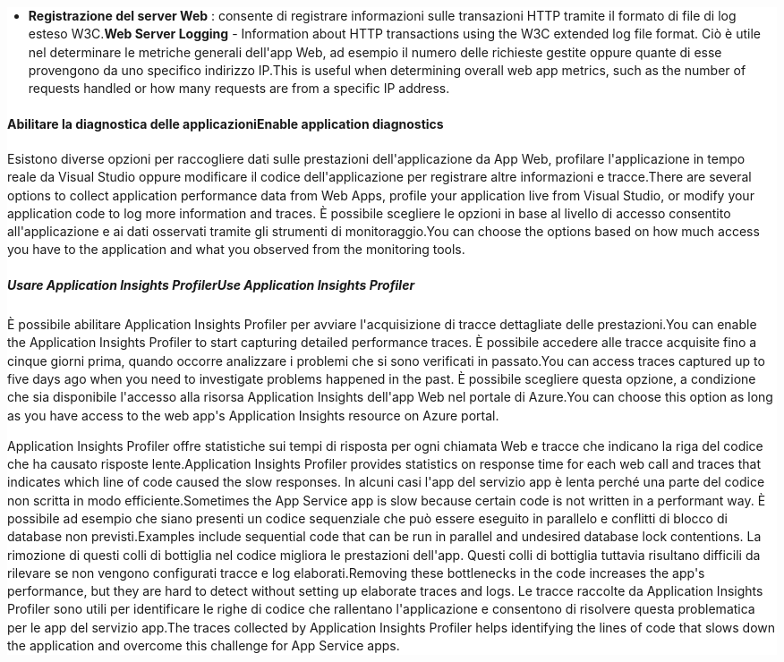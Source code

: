 * <span data-ttu-id="b8bdb-173">**Registrazione del server Web** : consente di registrare informazioni sulle transazioni HTTP tramite il formato di file di log esteso W3C.</span><span class="sxs-lookup"><span data-stu-id="b8bdb-173">**Web Server Logging** - Information about HTTP transactions using the W3C extended log file format.</span></span> <span data-ttu-id="b8bdb-174">Ciò è utile nel determinare le metriche generali dell'app Web, ad esempio il numero delle richieste gestite oppure quante di esse provengono da uno specifico indirizzo IP.</span><span class="sxs-lookup"><span data-stu-id="b8bdb-174">This is useful when determining overall web app metrics, such as the number of requests handled or how many requests are from a specific IP address.</span></span>

#### <a name="enable-application-diagnostics"></a><span data-ttu-id="b8bdb-175">Abilitare la diagnostica delle applicazioni</span><span class="sxs-lookup"><span data-stu-id="b8bdb-175">Enable application diagnostics</span></span>
<span data-ttu-id="b8bdb-176">Esistono diverse opzioni per raccogliere dati sulle prestazioni dell'applicazione da App Web, profilare l'applicazione in tempo reale da Visual Studio oppure modificare il codice dell'applicazione per registrare altre informazioni e tracce.</span><span class="sxs-lookup"><span data-stu-id="b8bdb-176">There are several options to collect application performance data from Web Apps, profile your application live from Visual Studio, or modify your application code to log more information and traces.</span></span> <span data-ttu-id="b8bdb-177">È possibile scegliere le opzioni in base al livello di accesso consentito all'applicazione e ai dati osservati tramite gli strumenti di monitoraggio.</span><span class="sxs-lookup"><span data-stu-id="b8bdb-177">You can choose the options based on how much access you have to the application and what you observed from the monitoring tools.</span></span>

##### <a name="use-application-insights-profiler"></a><span data-ttu-id="b8bdb-178">Usare Application Insights Profiler</span><span class="sxs-lookup"><span data-stu-id="b8bdb-178">Use Application Insights Profiler</span></span>
<span data-ttu-id="b8bdb-179">È possibile abilitare Application Insights Profiler per avviare l'acquisizione di tracce dettagliate delle prestazioni.</span><span class="sxs-lookup"><span data-stu-id="b8bdb-179">You can enable the Application Insights Profiler to start capturing detailed performance traces.</span></span> <span data-ttu-id="b8bdb-180">È possibile accedere alle tracce acquisite fino a cinque giorni prima, quando occorre analizzare i problemi che si sono verificati in passato.</span><span class="sxs-lookup"><span data-stu-id="b8bdb-180">You can access traces captured up to five days ago when you need to investigate problems happened in the past.</span></span> <span data-ttu-id="b8bdb-181">È possibile scegliere questa opzione, a condizione che sia disponibile l'accesso alla risorsa Application Insights dell'app Web nel portale di Azure.</span><span class="sxs-lookup"><span data-stu-id="b8bdb-181">You can choose this option as long as you have access to the web app's Application Insights resource on Azure portal.</span></span>

<span data-ttu-id="b8bdb-182">Application Insights Profiler offre statistiche sui tempi di risposta per ogni chiamata Web e tracce che indicano la riga del codice che ha causato risposte lente.</span><span class="sxs-lookup"><span data-stu-id="b8bdb-182">Application Insights Profiler provides statistics on response time for each web call and traces that indicates which line of code caused the slow responses.</span></span> <span data-ttu-id="b8bdb-183">In alcuni casi l'app del servizio app è lenta perché una parte del codice non scritta in modo efficiente.</span><span class="sxs-lookup"><span data-stu-id="b8bdb-183">Sometimes the App Service app is slow because certain code is not written in a performant way.</span></span> <span data-ttu-id="b8bdb-184">È possibile ad esempio che siano presenti un codice sequenziale che può essere eseguito in parallelo e conflitti di blocco di database non previsti.</span><span class="sxs-lookup"><span data-stu-id="b8bdb-184">Examples include sequential code that can be run in parallel and undesired database lock contentions.</span></span> <span data-ttu-id="b8bdb-185">La rimozione di questi colli di bottiglia nel codice migliora le prestazioni dell'app. Questi colli di bottiglia tuttavia risultano difficili da rilevare se non vengono configurati tracce e log elaborati.</span><span class="sxs-lookup"><span data-stu-id="b8bdb-185">Removing these bottlenecks in the code increases the app's performance, but they are hard to detect without setting up elaborate traces and logs.</span></span> <span data-ttu-id="b8bdb-186">Le tracce raccolte da Application Insights Profiler sono utili per identificare le righe di codice che rallentano l'applicazione e consentono di risolvere questa problematica per le app del servizio app.</span><span class="sxs-lookup"><span data-stu-id="b8bdb-186">The traces collected by Application Insights Profiler helps identifying the lines of code that slows down the application and overcome this challenge for App Service apps.</span></span>
